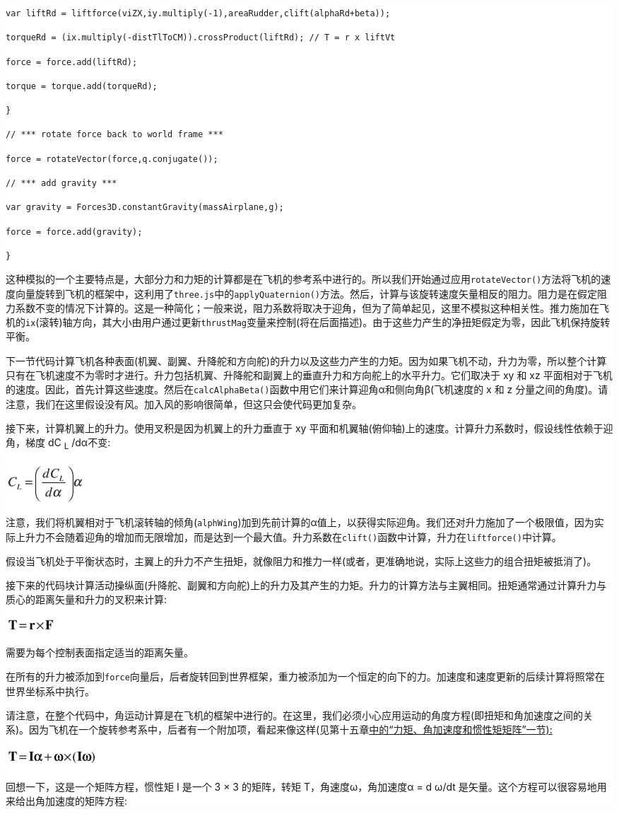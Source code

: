 `var liftRd = liftforce(viZX,iy.multiply(-1),areaRudder,clift(alphaRd+beta));`

`torqueRd = (ix.multiply(-distTlToCM)).crossProduct(liftRd); // T = r x liftVt`

`force = force.add(liftRd);`

`torque = torque.add(torqueRd);`

`}`

`// *** rotate force back to world frame ***`

`force = rotateVector(force,q.conjugate());`

`// *** add gravity ***`

`var gravity = Forces3D.constantGravity(massAirplane,g);`

`force = force.add(gravity);`

`}`

这种模拟的一个主要特点是，大部分力和力矩的计算都是在飞机的参考系中进行的。所以我们开始通过应用`rotateVector()`方法将飞机的速度向量旋转到飞机的框架中，这利用了`three.js`中的`applyQuaternion()`方法。然后，计算与该旋转速度矢量相反的阻力。阻力是在假定阻力系数不变的情况下计算的。这是一种简化；一般来说，阻力系数将取决于迎角，但为了简单起见，这里不模拟这种相关性。推力施加在飞机的`ix`(滚转)轴方向，其大小由用户通过更新`thrustMag`变量来控制(将在后面描述)。由于这些力产生的净扭矩假定为零，因此飞机保持旋转平衡。

下一节代码计算飞机各种表面(机翼、副翼、升降舵和方向舵)的升力以及这些力产生的力矩。因为如果飞机不动，升力为零，所以整个计算只有在飞机速度不为零时才进行。升力包括机翼、升降舵和副翼上的垂直升力和方向舵上的水平升力。它们取决于 xy 和 xz 平面相对于飞机的速度。因此，首先计算这些速度。然后在`calcAlphaBeta()`函数中用它们来计算迎角α和侧向角β(飞机速度的 x 和 z 分量之间的角度)。请注意，我们在这里假设没有风。加入风的影响很简单，但这只会使代码更加复杂。

接下来，计算机翼上的升力。使用叉积是因为机翼上的升力垂直于 xy 平面和机翼轴(俯仰轴)上的速度。计算升力系数时，假设线性依赖于迎角，梯度 dC <sub>L</sub> /dα不变:

![A978-1-4302-6338-8_16_Figh_HTML.jpg](img/A978-1-4302-6338-8_16_Figh_HTML.jpg)

注意，我们将机翼相对于飞机滚转轴的倾角(`alphWing`)加到先前计算的α值上，以获得实际迎角。我们还对升力施加了一个极限值，因为实际上升力不会随着迎角的增加而无限增加，而是达到一个最大值。升力系数在`clift()`函数中计算，升力在`liftforce()`中计算。

假设当飞机处于平衡状态时，主翼上的升力不产生扭矩，就像阻力和推力一样(或者，更准确地说，实际上这些力的组合扭矩被抵消了)。

接下来的代码块计算活动操纵面(升降舵、副翼和方向舵)上的升力及其产生的力矩。升力的计算方法与主翼相同。扭矩通常通过计算升力与质心的距离矢量和升力的叉积来计算:

![A978-1-4302-6338-8_16_Figi_HTML.jpg](img/A978-1-4302-6338-8_16_Figi_HTML.jpg)

需要为每个控制表面指定适当的距离矢量。

在所有的升力被添加到`force`向量后，后者旋转回到世界框架，重力被添加为一个恒定的向下的力。加速度和速度更新的后续计算将照常在世界坐标系中执行。

请注意，在整个代码中，角运动计算是在飞机的框架中进行的。在这里，我们必须小心应用运动的角度方程(即扭矩和角加速度之间的关系)。因为飞机在一个旋转参考系中，后者有一个附加项，看起来像这样(见第十五章[中的“力矩、角加速度和惯性矩矩阵”一节):](15.html)

![A978-1-4302-6338-8_16_Figj_HTML.jpg](img/A978-1-4302-6338-8_16_Figj_HTML.jpg)

回想一下，这是一个矩阵方程，惯性矩 I 是一个 3 × 3 的矩阵，转矩 T，角速度ω，角加速度α = d ω/dt 是矢量。这个方程可以很容易地用来给出角加速度的矩阵方程:
